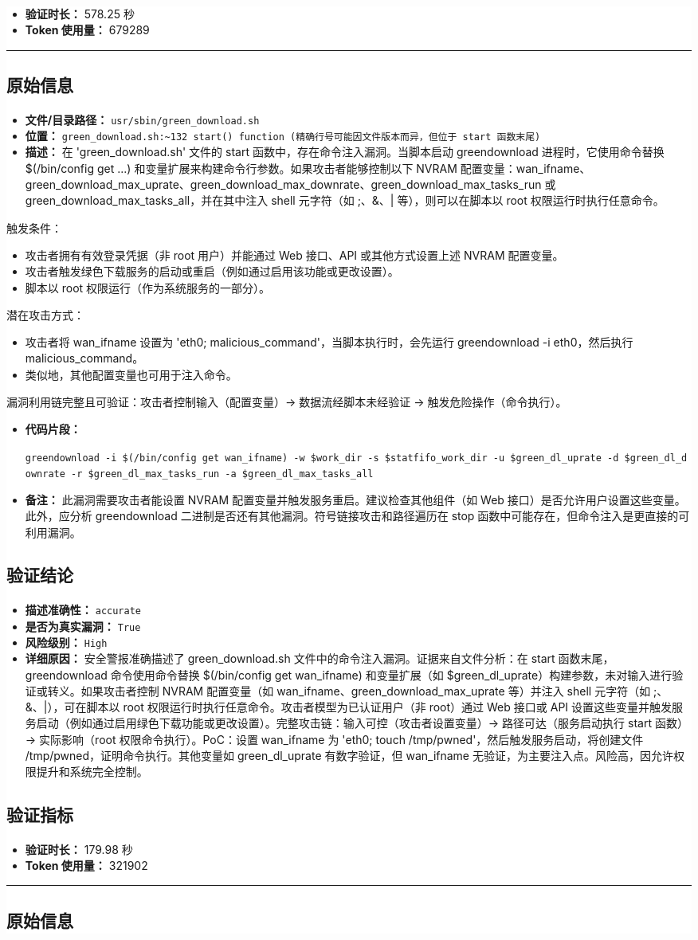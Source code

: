 - **验证时长：** 578.25 秒
- **Token 使用量：** 679289

---

## 原始信息

- **文件/目录路径：** `usr/sbin/green_download.sh`
- **位置：** `green_download.sh:~132 start() function (精确行号可能因文件版本而异，但位于 start 函数末尾)`
- **描述：** 在 'green_download.sh' 文件的 start 函数中，存在命令注入漏洞。当脚本启动 greendownload 进程时，它使用命令替换 $(/bin/config get ...) 和变量扩展来构建命令行参数。如果攻击者能够控制以下 NVRAM 配置变量：wan_ifname、green_download_max_uprate、green_download_max_downrate、green_download_max_tasks_run 或 green_download_max_tasks_all，并在其中注入 shell 元字符（如 ;、&、| 等），则可以在脚本以 root 权限运行时执行任意命令。

触发条件：
- 攻击者拥有有效登录凭据（非 root 用户）并能通过 Web 接口、API 或其他方式设置上述 NVRAM 配置变量。
- 攻击者触发绿色下载服务的启动或重启（例如通过启用该功能或更改设置）。
- 脚本以 root 权限运行（作为系统服务的一部分）。

潜在攻击方式：
- 攻击者将 wan_ifname 设置为 'eth0; malicious_command'，当脚本执行时，会先运行 greendownload -i eth0，然后执行 malicious_command。
- 类似地，其他配置变量也可用于注入命令。

漏洞利用链完整且可验证：攻击者控制输入（配置变量）→ 数据流经脚本未经验证 → 触发危险操作（命令执行）。
- **代码片段：**
  ```
  greendownload -i $(/bin/config get wan_ifname) -w $work_dir -s $statfifo_work_dir -u $green_dl_uprate -d $green_dl_downrate -r $green_dl_max_tasks_run -a $green_dl_max_tasks_all
  ```
- **备注：** 此漏洞需要攻击者能设置 NVRAM 配置变量并触发服务重启。建议检查其他组件（如 Web 接口）是否允许用户设置这些变量。此外，应分析 greendownload 二进制是否还有其他漏洞。符号链接攻击和路径遍历在 stop 函数中可能存在，但命令注入是更直接的可利用漏洞。

## 验证结论

- **描述准确性：** `accurate`
- **是否为真实漏洞：** `True`
- **风险级别：** `High`
- **详细原因：** 安全警报准确描述了 green_download.sh 文件中的命令注入漏洞。证据来自文件分析：在 start 函数末尾，greendownload 命令使用命令替换 $(/bin/config get wan_ifname) 和变量扩展（如 $green_dl_uprate）构建参数，未对输入进行验证或转义。如果攻击者控制 NVRAM 配置变量（如 wan_ifname、green_download_max_uprate 等）并注入 shell 元字符（如 ;、&、|），可在脚本以 root 权限运行时执行任意命令。攻击者模型为已认证用户（非 root）通过 Web 接口或 API 设置这些变量并触发服务启动（例如通过启用绿色下载功能或更改设置）。完整攻击链：输入可控（攻击者设置变量）→ 路径可达（服务启动执行 start 函数）→ 实际影响（root 权限命令执行）。PoC：设置 wan_ifname 为 'eth0; touch /tmp/pwned'，然后触发服务启动，将创建文件 /tmp/pwned，证明命令执行。其他变量如 green_dl_uprate 有数字验证，但 wan_ifname 无验证，为主要注入点。风险高，因允许权限提升和系统完全控制。

## 验证指标

- **验证时长：** 179.98 秒
- **Token 使用量：** 321902

---

## 原始信息
